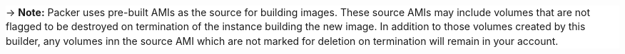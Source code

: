
-&gt; **Note:** Packer uses pre-built AMIs as the source for building images.
These source AMIs may include volumes that are not flagged to be destroyed on
termination of the instance building the new image. In addition to those volumes
created by this builder, any volumes inn the source AMI which are not marked for
deletion on termination will remain in your account.
